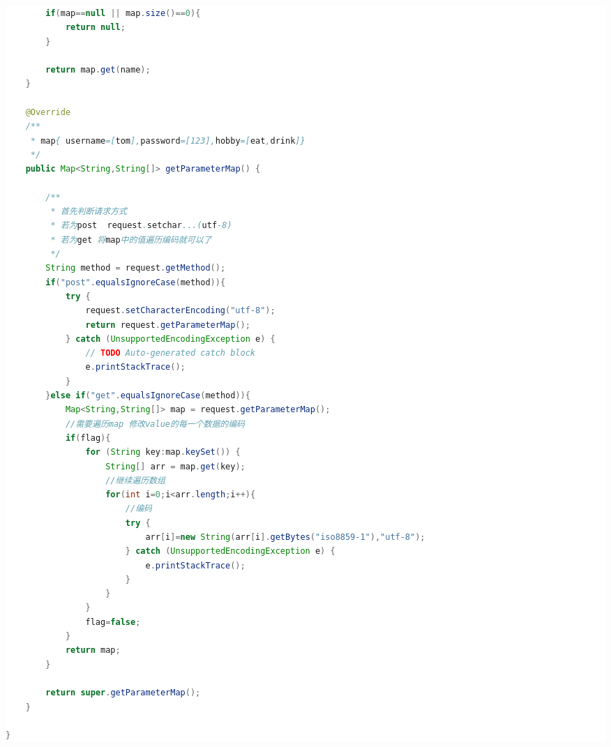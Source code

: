 ```java
        if(map==null || map.size()==0){
            return null;
        }

        return map.get(name);
    }

    @Override
    /**
     * map{ username=[tom],password=[123],hobby=[eat,drink]}
     */
    public Map<String,String[]> getParameterMap() {

        /**
         * 首先判断请求方式
         * 若为post  request.setchar...(utf-8)
         * 若为get 将map中的值遍历编码就可以了
         */
        String method = request.getMethod();
        if("post".equalsIgnoreCase(method)){
            try {
                request.setCharacterEncoding("utf-8");
                return request.getParameterMap();
            } catch (UnsupportedEncodingException e) {
                // TODO Auto-generated catch block
                e.printStackTrace();
            }
        }else if("get".equalsIgnoreCase(method)){
            Map<String,String[]> map = request.getParameterMap();
            //需要遍历map 修改value的每一个数据的编码
            if(flag){
                for (String key:map.keySet()) {
                    String[] arr = map.get(key);
                    //继续遍历数组
                    for(int i=0;i<arr.length;i++){
                        //编码
                        try {
                            arr[i]=new String(arr[i].getBytes("iso8859-1"),"utf-8");
                        } catch (UnsupportedEncodingException e) {
                            e.printStackTrace();
                        }
                    }
                }
                flag=false;
            }
            return map;
        }

        return super.getParameterMap();
    }

}
```
